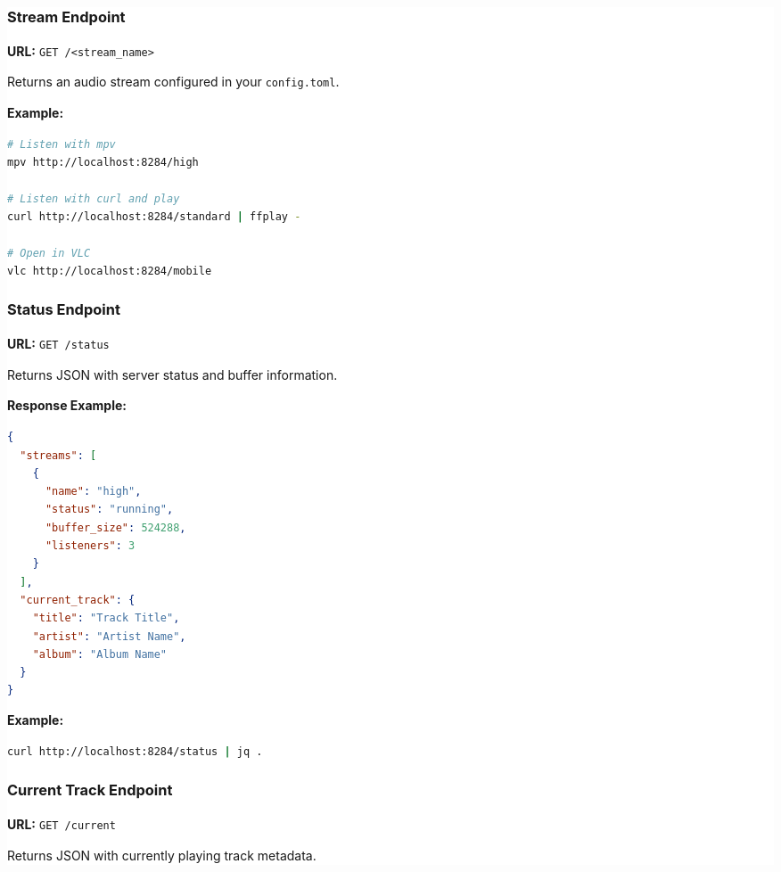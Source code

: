 ### Stream Endpoint

**URL:** `GET /<stream_name>`

Returns an audio stream configured in your `config.toml`.

**Example:**

```bash
# Listen with mpv
mpv http://localhost:8284/high

# Listen with curl and play
curl http://localhost:8284/standard | ffplay -

# Open in VLC
vlc http://localhost:8284/mobile
```

### Status Endpoint

**URL:** `GET /status`

Returns JSON with server status and buffer information.

**Response Example:**

```json
{
  "streams": [
    {
      "name": "high",
      "status": "running",
      "buffer_size": 524288,
      "listeners": 3
    }
  ],
  "current_track": {
    "title": "Track Title",
    "artist": "Artist Name",
    "album": "Album Name"
  }
}
```

**Example:**

```bash
curl http://localhost:8284/status | jq .
```

### Current Track Endpoint

**URL:** `GET /current`

Returns JSON with currently playing track metadata.
